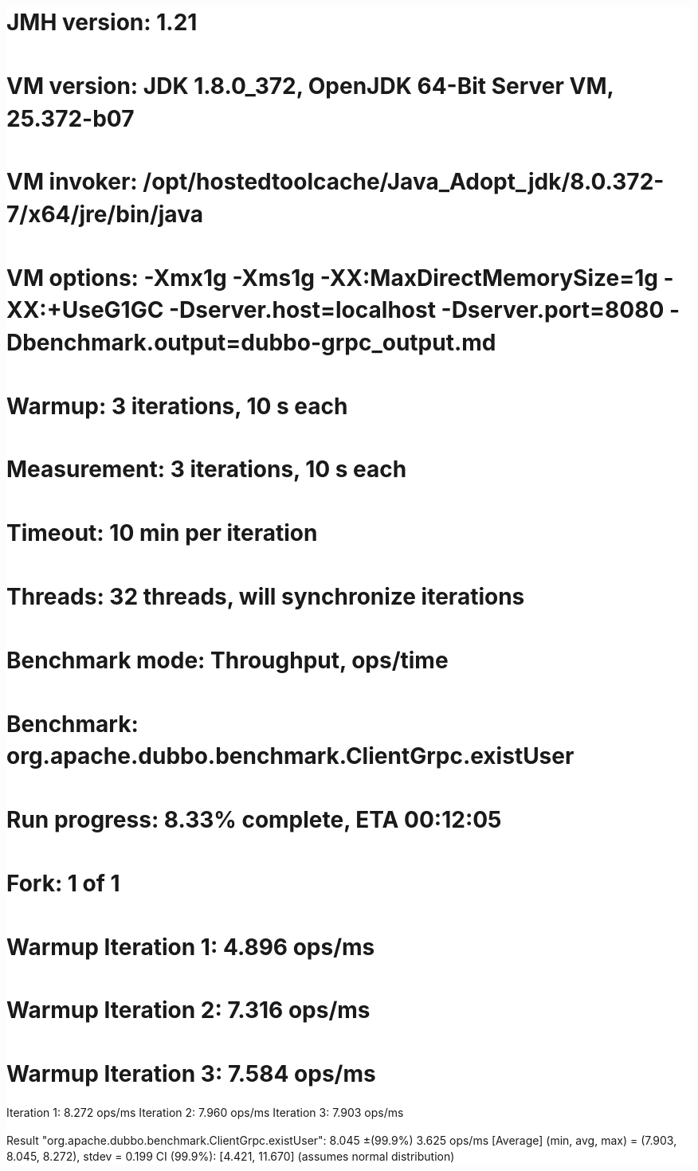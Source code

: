
# JMH version: 1.21
# VM version: JDK 1.8.0_372, OpenJDK 64-Bit Server VM, 25.372-b07
# VM invoker: /opt/hostedtoolcache/Java_Adopt_jdk/8.0.372-7/x64/jre/bin/java
# VM options: -Xmx1g -Xms1g -XX:MaxDirectMemorySize=1g -XX:+UseG1GC -Dserver.host=localhost -Dserver.port=8080 -Dbenchmark.output=dubbo-grpc_output.md
# Warmup: 3 iterations, 10 s each
# Measurement: 3 iterations, 10 s each
# Timeout: 10 min per iteration
# Threads: 32 threads, will synchronize iterations
# Benchmark mode: Throughput, ops/time
# Benchmark: org.apache.dubbo.benchmark.ClientGrpc.existUser

# Run progress: 8.33% complete, ETA 00:12:05
# Fork: 1 of 1
# Warmup Iteration   1: 4.896 ops/ms
# Warmup Iteration   2: 7.316 ops/ms
# Warmup Iteration   3: 7.584 ops/ms
Iteration   1: 8.272 ops/ms
Iteration   2: 7.960 ops/ms
Iteration   3: 7.903 ops/ms


Result "org.apache.dubbo.benchmark.ClientGrpc.existUser":
  8.045 ±(99.9%) 3.625 ops/ms [Average]
  (min, avg, max) = (7.903, 8.045, 8.272), stdev = 0.199
  CI (99.9%): [4.421, 11.670] (assumes normal distribution)
